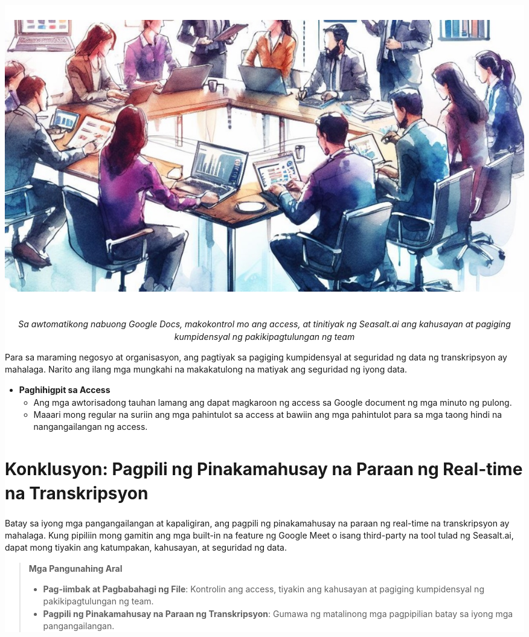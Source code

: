 <center>
   <img height="500px" src="/images/blog/37-how-to-transcribe-google-meet-meetings/3-securely-share-and-collaborate-on-seameet.jpeg" alt="Sa awtomatikong nabuong Google Docs, makokontrol mo ang access, at tinitiyak ng Seasalt.ai ang kahusayan at pagiging kumpidensyal ng pakikipagtulungan ng team"/>

*Sa awtomatikong nabuong Google Docs, makokontrol mo ang access, at tinitiyak ng Seasalt.ai ang kahusayan at pagiging kumpidensyal ng pakikipagtulungan ng team*
</center>

Para sa maraming negosyo at organisasyon, ang pagtiyak sa pagiging kumpidensyal at seguridad ng data ng transkripsyon ay mahalaga. Narito ang ilang mga mungkahi na makakatulong na matiyak ang seguridad ng iyong data.

-   **Paghihigpit sa Access**
    -   Ang mga awtorisadong tauhan lamang ang dapat magkaroon ng access sa Google document ng mga minuto ng pulong.
    -   Maaari mong regular na suriin ang mga pahintulot sa access at bawiin ang mga pahintulot para sa mga taong hindi na nangangailangan ng access.

# **Konklusyon: Pagpili ng Pinakamahusay na Paraan ng Real-time na Transkripsyon**

Batay sa iyong mga pangangailangan at kapaligiran, ang pagpili ng pinakamahusay na paraan ng real-time na transkripsyon ay mahalaga. Kung pipiliin mong gamitin ang mga built-in na feature ng Google Meet o isang third-party na tool tulad ng Seasalt.ai, dapat mong tiyakin ang katumpakan, kahusayan, at seguridad ng data.

> **Mga Pangunahing Aral**
> -   **Pag-iimbak at Pagbabahagi ng File**: Kontrolin ang access, tiyakin ang kahusayan at pagiging kumpidensyal ng pakikipagtulungan ng team.
> -   **Pagpili ng Pinakamahusay na Paraan ng Transkripsyon**: Gumawa ng matalinong mga pagpipilian batay sa iyong mga pangangailangan.
